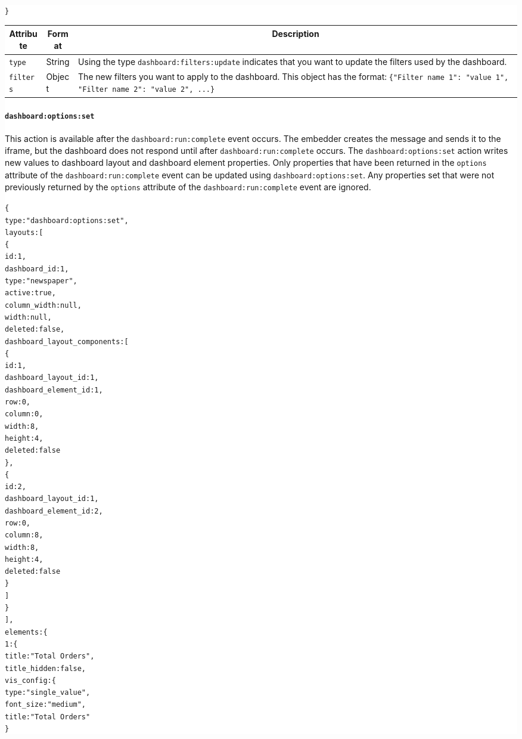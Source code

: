 ```
}

```

Attribute | Format | Description  
---|---|---  
`type` | String | Using the type `dashboard:filters:update` indicates that you want to update the filters used by the dashboard.  
`filters` | Object | The new filters you want to apply to the dashboard. This object has the format: `{"Filter name 1": "value 1", "Filter name 2": "value 2", ...}`  
#### `dashboard:options:set`
This action is available after the `dashboard:run:complete` event occurs.
The embedder creates the message and sends it to the iframe, but the dashboard does not respond until after `dashboard:run:complete` occurs. The `dashboard:options:set` action writes new values to dashboard layout and dashboard element properties. Only properties that have been returned in the `options` attribute of the `dashboard:run:complete` event can be updated using `dashboard:options:set`. Any properties set that were not previously returned by the `options` attribute of the `dashboard:run:complete` event are ignored.
```
{
type:"dashboard:options:set",
layouts:[
{
id:1,
dashboard_id:1,
type:"newspaper",
active:true,
column_width:null,
width:null,
deleted:false,
dashboard_layout_components:[
{
id:1,
dashboard_layout_id:1,
dashboard_element_id:1,
row:0,
column:0,
width:8,
height:4,
deleted:false
},
{
id:2,
dashboard_layout_id:1,
dashboard_element_id:2,
row:0,
column:8,
width:8,
height:4,
deleted:false
}
]
}
],
elements:{
1:{
title:"Total Orders",
title_hidden:false,
vis_config:{
type:"single_value",
font_size:"medium",
title:"Total Orders"
}
```